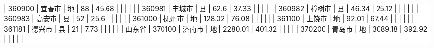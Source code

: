 | 360900   | 宜春市    | 地     | 88      | 45.68   |          |                                                                                                                                                                           |                                                                                                                                                                                                                                                                                                                                                                                                                                     |    |
| 360981   | 丰城市    | 县     | 62.6    | 37.33   |          |                                                                                                                                                                           |                                                                                                                                                                                                                                                                                                                                                                                                                                     |    |
| 360982   | 樟树市    | 县     | 46.34   | 25.12   |          |                                                                                                                                                                           |                                                                                                                                                                                                                                                                                                                                                                                                                                     |    |
| 360983   | 高安市    | 县     | 52      | 25.6    |          |                                                                                                                                                                           |                                                                                                                                                                                                                                                                                                                                                                                                                                     |    |
| 361000   | 抚州市    | 地     | 128.02  | 76.08   |          |                                                                                                                                                                           |                                                                                                                                                                                                                                                                                                                                                                                                                                     |    |
| 361100   | 上饶市    | 地     | 92.01   | 67.44   |          |                                                                                                                                                                           |                                                                                                                                                                                                                                                                                                                                                                                                                                     |    |
| 361181   | 德兴市    | 县     | 21      | 7.73    |          |                                                                                                                                                                           |                                                                                                                                                                                                                                                                                                                                                                                                                                     |    |
| 山东省      | 370100 | 济南市   | 地       | 2280.01 | 401.32   |                                                                                                                                                                           |                                                                                                                                                                                                                                                                                                                                                                                                                                     |    |
| 370200   | 青岛市    | 地     | 3089.18 | 392.92  |          |                                                                                                                                                                           |                                                                                                                                                                                                                                                                                                                                                                                                                                     |    |